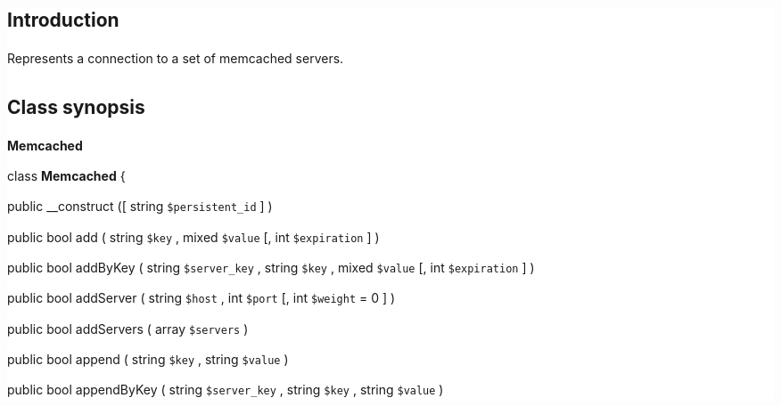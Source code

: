Introduction
------------

Represents a connection to a set of memcached servers.

Class synopsis
--------------

**Memcached**

<span class="ooclass"> class **Memcached** </span> {

<span class="modifier">public</span> <span
class="methodname">\_\_construct</span> (\[ <span
class="methodparam"><span class="type">string</span>
`$persistent_id`</span> \] )

<span class="modifier">public</span> <span class="type">bool</span>
<span class="methodname">add</span> ( <span class="methodparam"><span
class="type">string</span> `$key`</span> , <span
class="methodparam"><span class="type">mixed</span> `$value`</span> \[,
<span class="methodparam"><span class="type">int</span>
`$expiration`</span> \] )

<span class="modifier">public</span> <span class="type">bool</span>
<span class="methodname">addByKey</span> ( <span
class="methodparam"><span class="type">string</span>
`$server_key`</span> , <span class="methodparam"><span
class="type">string</span> `$key`</span> , <span
class="methodparam"><span class="type">mixed</span> `$value`</span> \[,
<span class="methodparam"><span class="type">int</span>
`$expiration`</span> \] )

<span class="modifier">public</span> <span class="type">bool</span>
<span class="methodname">addServer</span> ( <span
class="methodparam"><span class="type">string</span> `$host`</span> ,
<span class="methodparam"><span class="type">int</span> `$port`</span>
\[, <span class="methodparam"><span class="type">int</span>
`$weight`<span class="initializer"> = 0</span></span> \] )

<span class="modifier">public</span> <span class="type">bool</span>
<span class="methodname">addServers</span> ( <span
class="methodparam"><span class="type">array</span> `$servers`</span> )

<span class="modifier">public</span> <span class="type">bool</span>
<span class="methodname">append</span> ( <span class="methodparam"><span
class="type">string</span> `$key`</span> , <span
class="methodparam"><span class="type">string</span> `$value`</span> )

<span class="modifier">public</span> <span class="type">bool</span>
<span class="methodname">appendByKey</span> ( <span
class="methodparam"><span class="type">string</span>
`$server_key`</span> , <span class="methodparam"><span
class="type">string</span> `$key`</span> , <span
class="methodparam"><span class="type">string</span> `$value`</span> )
